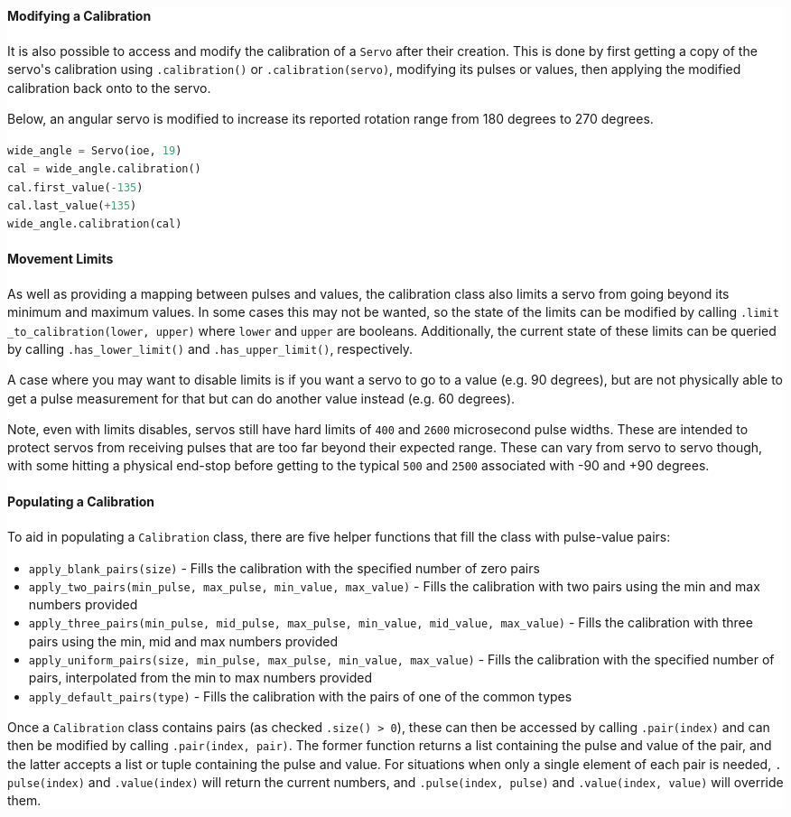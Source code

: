 

#### Modifying a Calibration

It is also possible to access and modify the calibration of a `Servo` after their creation. This is done by first getting a copy of the servo's calibration using `.calibration()` or `.calibration(servo)`, modifying its pulses or values, then applying the modified calibration back onto to the servo.

Below, an angular servo is modified to increase its reported rotation range from 180 degrees to 270 degrees.

```python
wide_angle = Servo(ioe, 19)
cal = wide_angle.calibration()
cal.first_value(-135)
cal.last_value(+135)
wide_angle.calibration(cal)
```


#### Movement Limits

As well as providing a mapping between pulses and values, the calibration class also limits a servo from going beyond its minimum and maximum values. In some cases this may not be wanted, so the state of the limits can be modified by calling `.limit_to_calibration(lower, upper)` where `lower` and `upper` are booleans. Additionally, the current state of these limits can be queried by calling `.has_lower_limit()` and `.has_upper_limit()`, respectively.

A case where you may want to disable limits is if you want a servo to go to a value (e.g. 90 degrees), but are not physically able to get a pulse measurement for that but can do another value instead (e.g. 60 degrees).

Note, even with limits disables, servos still have hard limits of `400` and `2600` microsecond pulse widths. These are intended to protect servos from receiving pulses that are too far beyond their expected range. These can vary from servo to servo though, with some hitting a physical end-stop before getting to the typical `500` and `2500` associated with -90 and +90 degrees.


#### Populating a Calibration

To aid in populating a `Calibration` class, there are five helper functions that fill the class with pulse-value pairs:

* `apply_blank_pairs(size)` - Fills the calibration with the specified number of zero pairs
* `apply_two_pairs(min_pulse, max_pulse, min_value, max_value)` - Fills the calibration with two pairs using the min and max numbers provided
* `apply_three_pairs(min_pulse, mid_pulse, max_pulse, min_value, mid_value, max_value)` - Fills the calibration with three pairs using the min, mid and max numbers provided
* `apply_uniform_pairs(size, min_pulse, max_pulse, min_value, max_value)` - Fills the calibration with the specified number of pairs, interpolated from the min to max numbers provided
* `apply_default_pairs(type)` - Fills the calibration with the pairs of one of the common types

Once a `Calibration` class contains pairs (as checked `.size() > 0`), these can then be accessed by calling `.pair(index)` and can then be modified by calling `.pair(index, pair)`. The former function returns a list containing the pulse and value of the pair, and the latter accepts a list or tuple containing the pulse and value. For situations when only a single element of each pair is needed, `.pulse(index)` and `.value(index)` will return the current numbers, and `.pulse(index, pulse)` and `.value(index, value)` will override them.
